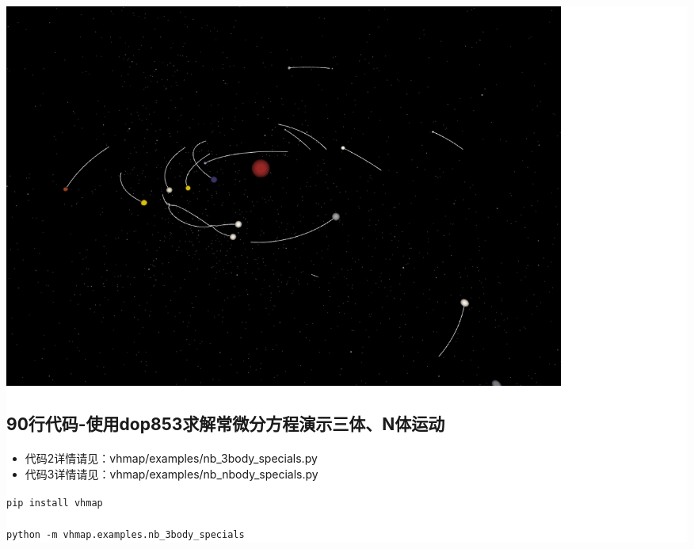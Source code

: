 <img src="md_imgs/动画9.gif" width="700" >
</div>

## 90行代码-使用dop853求解常微分方程演示三体、N体运动
- 代码2详情请见：vhmap/examples/nb_3body_specials.py
- 代码3详情请见：vhmap/examples/nb_nbody_specials.py
```
pip install vhmap

python -m vhmap.examples.nb_3body_specials
```
<div align="center">